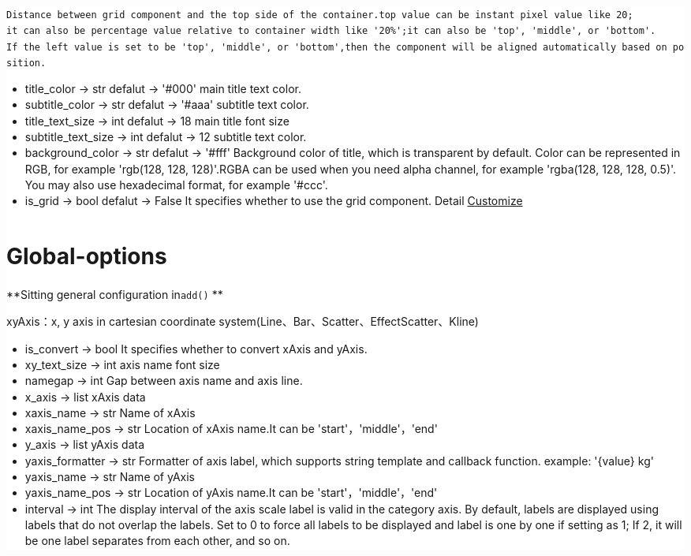     Distance between grid component and the top side of the container.top value can be instant pixel value like 20;
    it can also be percentage value relative to container width like '20%';it can also be 'top', 'middle', or 'bottom'.
    If the left value is set to be 'top', 'middle', or 'bottom',then the component will be aligned automatically based on position.
* title_color -> str
    defalut -> '#000'
    main title text color.
* subtitle_color -> str
    defalut -> '#aaa'
    subtitle text color.
* title_text_size -> int
    defalut -> 18
    main title font size
* subtitle_text_size -> int
    defalut -> 12
    subtitle text color.
* background_color -> str
    defalut -> '#fff'
    Background color of title, which is transparent by default.
    Color can be represented in RGB, for example 'rgb(128, 128, 128)'.RGBA can be used when you need alpha channel, for example 'rgba(128, 128, 128, 0.5)'.
    You may also use hexadecimal format, for example '#ccc'.
* is_grid -> bool
    defalut -> False
    It specifies whether to use the grid component. Detail [Customize](https://github.com/chenjiandongx/pyecharts/blob/master/document/doc_en_US.md#Customize)

# Global-options
**Sitting general configuration in```add()``` **

xyAxis：x, y axis in cartesian coordinate system(Line、Bar、Scatter、EffectScatter、Kline)

* is_convert -> bool
    It specifies whether to convert xAxis and yAxis.
* xy_text_size -> int
    axis name font size
* namegap -> int
    Gap between axis name and axis line.
* x_axis -> list
    xAxis data
* xaxis_name -> str
    Name of xAxis
* xaxis_name_pos -> str
    Location of xAxis name.It can be 'start'，'middle'，'end'
* y_axis -> list
    yAxis data
* yaxis_formatter -> str
    Formatter of axis label, which supports string template and callback function.
    example: '{value} kg'
* yaxis_name -> str
    Name of yAxis
* yaxis_name_pos -> str
    Location of yAxis name.It can be 'start'，'middle'，'end'
* interval -> int
    The display interval of the axis scale label is valid in the category axis.
    By default, labels are displayed using labels that do not overlap the labels.
    Set to 0 to force all labels to be displayed and label is one by one if setting as 1; If 2, it will be one label separates from each other, and so on.
